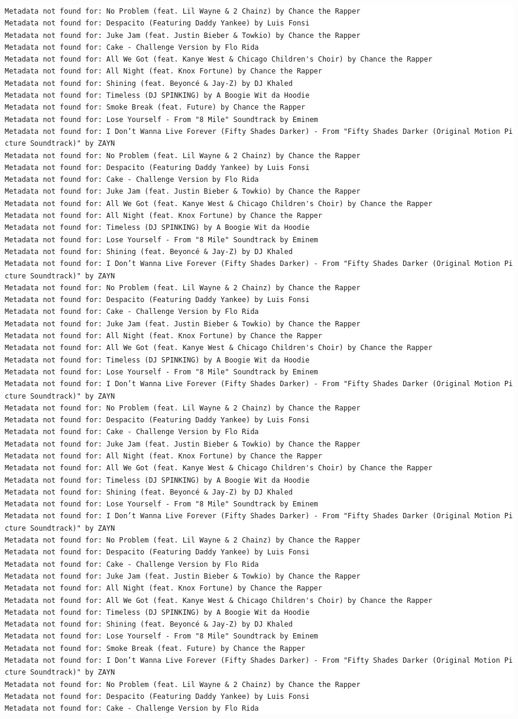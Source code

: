     Metadata not found for: No Problem (feat. Lil Wayne & 2 Chainz) by Chance the Rapper
    Metadata not found for: Despacito (Featuring Daddy Yankee) by Luis Fonsi
    Metadata not found for: Juke Jam (feat. Justin Bieber & Towkio) by Chance the Rapper
    Metadata not found for: Cake - Challenge Version by Flo Rida
    Metadata not found for: All We Got (feat. Kanye West & Chicago Children's Choir) by Chance the Rapper
    Metadata not found for: All Night (feat. Knox Fortune) by Chance the Rapper
    Metadata not found for: Shining (feat. Beyoncé & Jay-Z) by DJ Khaled
    Metadata not found for: Timeless (DJ SPINKING) by A Boogie Wit da Hoodie
    Metadata not found for: Smoke Break (feat. Future) by Chance the Rapper
    Metadata not found for: Lose Yourself - From "8 Mile" Soundtrack by Eminem
    Metadata not found for: I Don’t Wanna Live Forever (Fifty Shades Darker) - From "Fifty Shades Darker (Original Motion Picture Soundtrack)" by ZAYN
    Metadata not found for: No Problem (feat. Lil Wayne & 2 Chainz) by Chance the Rapper
    Metadata not found for: Despacito (Featuring Daddy Yankee) by Luis Fonsi
    Metadata not found for: Cake - Challenge Version by Flo Rida
    Metadata not found for: Juke Jam (feat. Justin Bieber & Towkio) by Chance the Rapper
    Metadata not found for: All We Got (feat. Kanye West & Chicago Children's Choir) by Chance the Rapper
    Metadata not found for: All Night (feat. Knox Fortune) by Chance the Rapper
    Metadata not found for: Timeless (DJ SPINKING) by A Boogie Wit da Hoodie
    Metadata not found for: Lose Yourself - From "8 Mile" Soundtrack by Eminem
    Metadata not found for: Shining (feat. Beyoncé & Jay-Z) by DJ Khaled
    Metadata not found for: I Don’t Wanna Live Forever (Fifty Shades Darker) - From "Fifty Shades Darker (Original Motion Picture Soundtrack)" by ZAYN
    Metadata not found for: No Problem (feat. Lil Wayne & 2 Chainz) by Chance the Rapper
    Metadata not found for: Despacito (Featuring Daddy Yankee) by Luis Fonsi
    Metadata not found for: Cake - Challenge Version by Flo Rida
    Metadata not found for: Juke Jam (feat. Justin Bieber & Towkio) by Chance the Rapper
    Metadata not found for: All Night (feat. Knox Fortune) by Chance the Rapper
    Metadata not found for: All We Got (feat. Kanye West & Chicago Children's Choir) by Chance the Rapper
    Metadata not found for: Timeless (DJ SPINKING) by A Boogie Wit da Hoodie
    Metadata not found for: Lose Yourself - From "8 Mile" Soundtrack by Eminem
    Metadata not found for: I Don’t Wanna Live Forever (Fifty Shades Darker) - From "Fifty Shades Darker (Original Motion Picture Soundtrack)" by ZAYN
    Metadata not found for: No Problem (feat. Lil Wayne & 2 Chainz) by Chance the Rapper
    Metadata not found for: Despacito (Featuring Daddy Yankee) by Luis Fonsi
    Metadata not found for: Cake - Challenge Version by Flo Rida
    Metadata not found for: Juke Jam (feat. Justin Bieber & Towkio) by Chance the Rapper
    Metadata not found for: All Night (feat. Knox Fortune) by Chance the Rapper
    Metadata not found for: All We Got (feat. Kanye West & Chicago Children's Choir) by Chance the Rapper
    Metadata not found for: Timeless (DJ SPINKING) by A Boogie Wit da Hoodie
    Metadata not found for: Shining (feat. Beyoncé & Jay-Z) by DJ Khaled
    Metadata not found for: Lose Yourself - From "8 Mile" Soundtrack by Eminem
    Metadata not found for: I Don’t Wanna Live Forever (Fifty Shades Darker) - From "Fifty Shades Darker (Original Motion Picture Soundtrack)" by ZAYN
    Metadata not found for: No Problem (feat. Lil Wayne & 2 Chainz) by Chance the Rapper
    Metadata not found for: Despacito (Featuring Daddy Yankee) by Luis Fonsi
    Metadata not found for: Cake - Challenge Version by Flo Rida
    Metadata not found for: Juke Jam (feat. Justin Bieber & Towkio) by Chance the Rapper
    Metadata not found for: All Night (feat. Knox Fortune) by Chance the Rapper
    Metadata not found for: All We Got (feat. Kanye West & Chicago Children's Choir) by Chance the Rapper
    Metadata not found for: Timeless (DJ SPINKING) by A Boogie Wit da Hoodie
    Metadata not found for: Shining (feat. Beyoncé & Jay-Z) by DJ Khaled
    Metadata not found for: Lose Yourself - From "8 Mile" Soundtrack by Eminem
    Metadata not found for: Smoke Break (feat. Future) by Chance the Rapper
    Metadata not found for: I Don’t Wanna Live Forever (Fifty Shades Darker) - From "Fifty Shades Darker (Original Motion Picture Soundtrack)" by ZAYN
    Metadata not found for: No Problem (feat. Lil Wayne & 2 Chainz) by Chance the Rapper
    Metadata not found for: Despacito (Featuring Daddy Yankee) by Luis Fonsi
    Metadata not found for: Cake - Challenge Version by Flo Rida